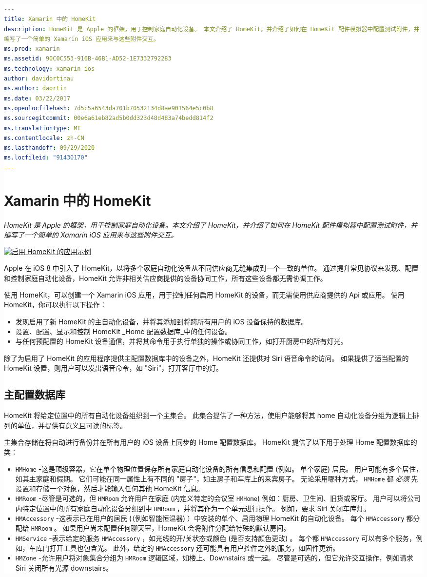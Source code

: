 ```yaml
---
title: Xamarin 中的 HomeKit
description: HomeKit 是 Apple 的框架，用于控制家庭自动化设备。 本文介绍了 HomeKit，并介绍了如何在 HomeKit 配件模拟器中配置测试附件，并编写了一个简单的 Xamarin iOS 应用来与这些附件交互。
ms.prod: xamarin
ms.assetid: 90C0C553-916B-46B1-AD52-1E7332792283
ms.technology: xamarin-ios
author: davidortinau
ms.author: daortin
ms.date: 03/22/2017
ms.openlocfilehash: 7d5c5a6543da701b70532134d8ae901564e5c0b8
ms.sourcegitcommit: 00e6a61eb82ad5b0dd323d48d483a74bedd814f2
ms.translationtype: MT
ms.contentlocale: zh-CN
ms.lasthandoff: 09/29/2020
ms.locfileid: "91430170"
---
```

# <a name="homekit-in-xamarinios"></a>Xamarin 中的 HomeKit

_HomeKit 是 Apple 的框架，用于控制家庭自动化设备。本文介绍了 HomeKit，并介绍了如何在 HomeKit 配件模拟器中配置测试附件，并编写了一个简单的 Xamarin iOS 应用来与这些附件交互。_

[![启用 HomeKit 的应用示例](homekit-images/accessory01.png)](homekit-images/accessory01.png#lightbox)

Apple 在 iOS 8 中引入了 HomeKit，以将多个家庭自动化设备从不同供应商无缝集成到一个一致的单位。 通过提升常见协议来发现、配置和控制家庭自动化设备，HomeKit 允许非相关供应商提供的设备协同工作，所有这些设备都无需协调工作。

使用 HomeKit，可以创建一个 Xamarin iOS 应用，用于控制任何启用 HomeKit 的设备，而无需使用供应商提供的 Api 或应用。 使用 HomeKit，你可以执行以下操作：

- 发现启用了新 HomeKit 的主自动化设备，并将其添加到将跨所有用户的 iOS 设备保持的数据库。
- 设置、配置、显示和控制 HomeKit _Home 配置数据库_中的任何设备。
- 与任何预配置的 HomeKit 设备通信，并将其命令用于执行单独的操作或协同工作，如打开厨房中的所有灯光。

除了为启用了 HomeKit 的应用程序提供主配置数据库中的设备之外，HomeKit 还提供对 Siri 语音命令的访问。 如果提供了适当配置的 HomeKit 设置，则用户可以发出语音命令，如 "Siri"，打开客厅中的灯。

<a name="Home-Configuration-Database"></a>

## <a name="the-home-configuration-database"></a>主配置数据库

HomeKit 将给定位置中的所有自动化设备组织到一个主集合。 此集合提供了一种方法，使用户能够将其 home 自动化设备分组为逻辑上排列的单位，并提供有意义且可读的标签。

主集合存储在将自动进行备份并在所有用户的 iOS 设备上同步的 Home 配置数据库。 HomeKit 提供了以下用于处理 Home 配置数据库的类：

- `HMHome` -这是顶级容器，它在单个物理位置保存所有家庭自动化设备的所有信息和配置 (例如。 单个家庭) 居民。 用户可能有多个居住，如其主家庭和假期。 它们可能在同一属性上有不同的 "房子"，如主房子和车库上的来宾房子。 无论采用哪种方式， `HMHome` 都 _必须_ 先设置和存储一个对象，然后才能输入任何其他 HomeKit 信息。
- `HMRoom` -尽管是可选的，但 `HMRoom` 允许用户在家庭 (内定义特定的会议室 `HMHome`) 例如：厨房、卫生间、旧货或客厅。 用户可以将公司内特定位置中的所有家庭自动化设备分组到中 `HMRoom` ，并将其作为一个单元进行操作。 例如，要求 Siri 关闭车库灯。
- `HMAccessory` -这表示已在用户的居民 (（例如智能恒温器) ）中安装的单个、启用物理 HomeKit 的自动化设备。 每个 `HMAccessory` 都分配给 `HMRoom` 。 如果用户尚未配置任何聊天室，HomeKit 会将附件分配给特殊的默认房间。
- `HMService` -表示给定的服务 `HMAccessory` ，如光线的开/关状态或颜色 (是否支持颜色更改) 。 每个都 `HMAccessory` 可以有多个服务，例如，车库门打开工具也包含光。 此外，给定的 `HMAccessory` 还可能具有用户控件之外的服务，如固件更新。
- `HMZone` -允许用户将对象集合分组为 `HMRoom` 逻辑区域，如楼上、Downstairs 或一起。 尽管是可选的，但它允许交互操作，例如请求 Siri 关闭所有光源 downstairs。
